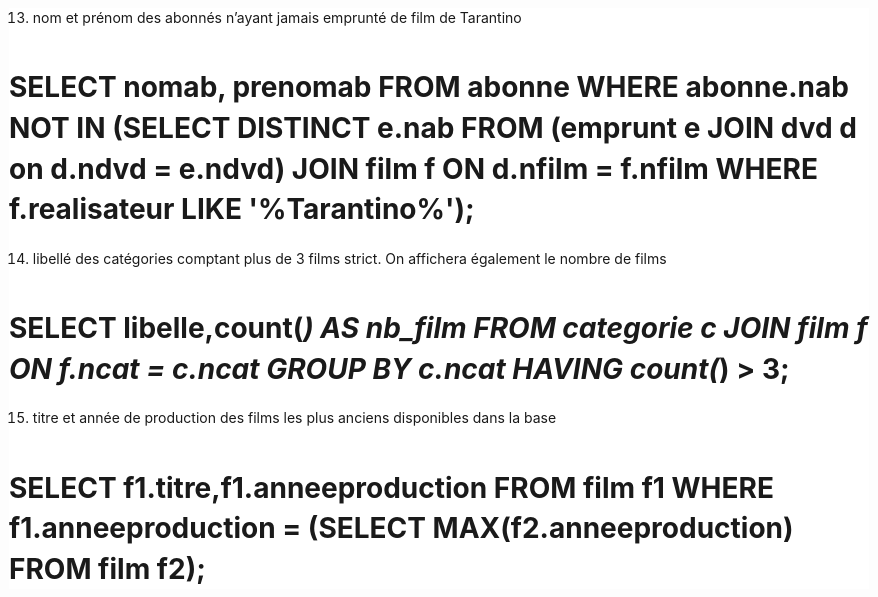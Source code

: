 13.  nom et prénom des abonnés n’ayant jamais emprunté de film de Tarantino
#    SELECT nomab, prenomab  FROM abonne WHERE abonne.nab NOT IN (SELECT DISTINCT e.nab FROM (emprunt e JOIN dvd d on d.ndvd = e.ndvd) JOIN film f ON d.nfilm = f.nfilm WHERE f.realisateur LIKE '%Tarantino%');

14.  libellé des catégories comptant plus de 3 films strict. On affichera également le nombre de films
#    SELECT libelle,count(*) AS nb_film FROM categorie c JOIN film f ON f.ncat = c.ncat GROUP BY c.ncat HAVING count(*) > 3; 

15.  titre et année de production des films les plus anciens disponibles dans la base
#    SELECT f1.titre,f1.anneeproduction FROM film f1 WHERE f1.anneeproduction = (SELECT MAX(f2.anneeproduction) FROM film f2);


